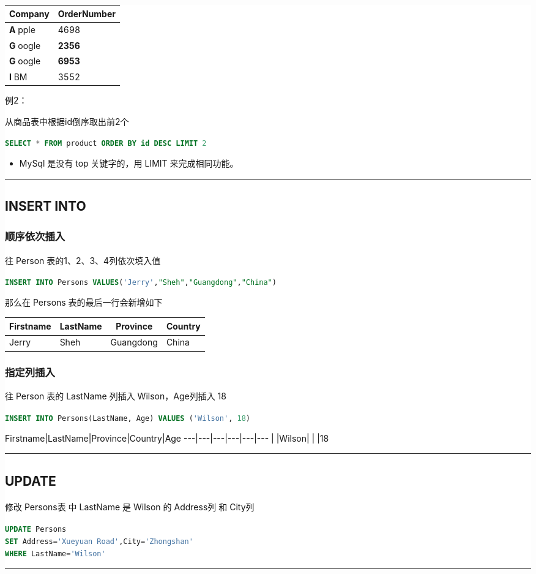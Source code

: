Company|OrderNumber
---|---
**A** pple|4698
**G** oogle|**2356**
**G** oogle|**6953**
**I** BM|3552

例2：

从商品表中根据id倒序取出前2个

```SQL
SELECT * FROM product ORDER BY id DESC LIMIT 2
```

- MySql 是没有 top 关键字的，用 LIMIT 来完成相同功能。

---

## INSERT INTO

### 顺序依次插入

往 Person 表的1、2、3、4列依次填入值
```SQL
INSERT INTO Persons VALUES('Jerry',"Sheh","Guangdong","China")
```

那么在 Persons 表的最后一行会新增如下

Firstname|LastName|Province|Country
---|---|---|---
Jerry|Sheh|Guangdong|China

### 指定列插入

往 Person 表的 LastName 列插入 Wilson，Age列插入 18

```SQL
INSERT INTO Persons(LastName, Age) VALUES ('Wilson', 18)
```

Firstname|LastName|Province|Country|Age
---|---|---|---|---|---
 | |Wilson| | |18

---

## UPDATE

修改 Persons表 中 LastName 是 Wilson 的 Address列 和 City列

```SQL
UPDATE Persons
SET Address='Xueyuan Road',City='Zhongshan'
WHERE LastName='Wilson'
```

---